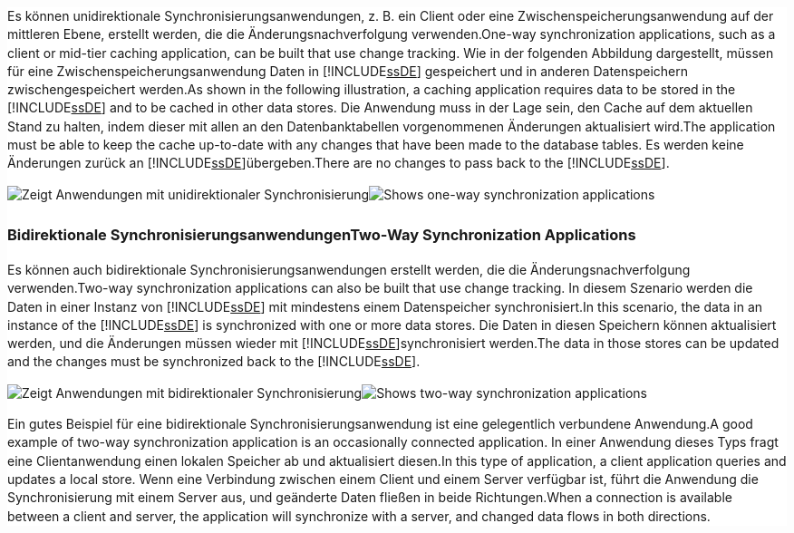  <span data-ttu-id="47fc7-119">Es können unidirektionale Synchronisierungsanwendungen, z. B. ein Client oder eine Zwischenspeicherungsanwendung auf der mittleren Ebene, erstellt werden, die die Änderungsnachverfolgung verwenden.</span><span class="sxs-lookup"><span data-stu-id="47fc7-119">One-way synchronization applications, such as a client or mid-tier caching application, can be built that use change tracking.</span></span> <span data-ttu-id="47fc7-120">Wie in der folgenden Abbildung dargestellt, müssen für eine Zwischenspeicherungsanwendung Daten in [!INCLUDE[ssDE](../../includes/ssde-md.md)] gespeichert und in anderen Datenspeichern zwischengespeichert werden.</span><span class="sxs-lookup"><span data-stu-id="47fc7-120">As shown in the following illustration, a caching application requires data to be stored in the [!INCLUDE[ssDE](../../includes/ssde-md.md)] and to be cached in other data stores.</span></span> <span data-ttu-id="47fc7-121">Die Anwendung muss in der Lage sein, den Cache auf dem aktuellen Stand zu halten, indem dieser mit allen an den Datenbanktabellen vorgenommenen Änderungen aktualisiert wird.</span><span class="sxs-lookup"><span data-stu-id="47fc7-121">The application must be able to keep the cache up-to-date with any changes that have been made to the database tables.</span></span> <span data-ttu-id="47fc7-122">Es werden keine Änderungen zurück an [!INCLUDE[ssDE](../../includes/ssde-md.md)]übergeben.</span><span class="sxs-lookup"><span data-stu-id="47fc7-122">There are no changes to pass back to the [!INCLUDE[ssDE](../../includes/ssde-md.md)].</span></span>  
  
 <span data-ttu-id="47fc7-123">![Zeigt Anwendungen mit unidirektionaler Synchronisierung](../../database-engine/media/one-waysync.gif "Zeigt Anwendungen mit unidirektionaler Synchronisierung")</span><span class="sxs-lookup"><span data-stu-id="47fc7-123">![Shows one-way synchronization applications](../../database-engine/media/one-waysync.gif "Shows one-way synchronization applications")</span></span>  
  
### <a name="two-way-synchronization-applications"></a><span data-ttu-id="47fc7-124">Bidirektionale Synchronisierungsanwendungen</span><span class="sxs-lookup"><span data-stu-id="47fc7-124">Two-Way Synchronization Applications</span></span>  
 <span data-ttu-id="47fc7-125">Es können auch bidirektionale Synchronisierungsanwendungen erstellt werden, die die Änderungsnachverfolgung verwenden.</span><span class="sxs-lookup"><span data-stu-id="47fc7-125">Two-way synchronization applications can also be built that use change tracking.</span></span> <span data-ttu-id="47fc7-126">In diesem Szenario werden die Daten in einer Instanz von [!INCLUDE[ssDE](../../includes/ssde-md.md)] mit mindestens einem Datenspeicher synchronisiert.</span><span class="sxs-lookup"><span data-stu-id="47fc7-126">In this scenario, the data in an instance of the [!INCLUDE[ssDE](../../includes/ssde-md.md)] is synchronized with one or more data stores.</span></span> <span data-ttu-id="47fc7-127">Die Daten in diesen Speichern können aktualisiert werden, und die Änderungen müssen wieder mit [!INCLUDE[ssDE](../../includes/ssde-md.md)]synchronisiert werden.</span><span class="sxs-lookup"><span data-stu-id="47fc7-127">The data in those stores can be updated and the changes must be synchronized back to the [!INCLUDE[ssDE](../../includes/ssde-md.md)].</span></span>  
  
 <span data-ttu-id="47fc7-128">![Zeigt Anwendungen mit bidirektionaler Synchronisierung](../../database-engine/media/two-waysync.gif "Zeigt Anwendungen mit bidirektionaler Synchronisierung")</span><span class="sxs-lookup"><span data-stu-id="47fc7-128">![Shows two-way synchronization applications](../../database-engine/media/two-waysync.gif "Shows two-way synchronization applications")</span></span>  
  
 <span data-ttu-id="47fc7-129">Ein gutes Beispiel für eine bidirektionale Synchronisierungsanwendung ist eine gelegentlich verbundene Anwendung.</span><span class="sxs-lookup"><span data-stu-id="47fc7-129">A good example of two-way synchronization application is an occasionally connected application.</span></span> <span data-ttu-id="47fc7-130">In einer Anwendung dieses Typs fragt eine Clientanwendung einen lokalen Speicher ab und aktualisiert diesen.</span><span class="sxs-lookup"><span data-stu-id="47fc7-130">In this type of application, a client application queries and updates a local store.</span></span> <span data-ttu-id="47fc7-131">Wenn eine Verbindung zwischen einem Client und einem Server verfügbar ist, führt die Anwendung die Synchronisierung mit einem Server aus, und geänderte Daten fließen in beide Richtungen.</span><span class="sxs-lookup"><span data-stu-id="47fc7-131">When a connection is available between a client and server, the application will synchronize with a server, and changed data flows in both directions.</span></span>  
  